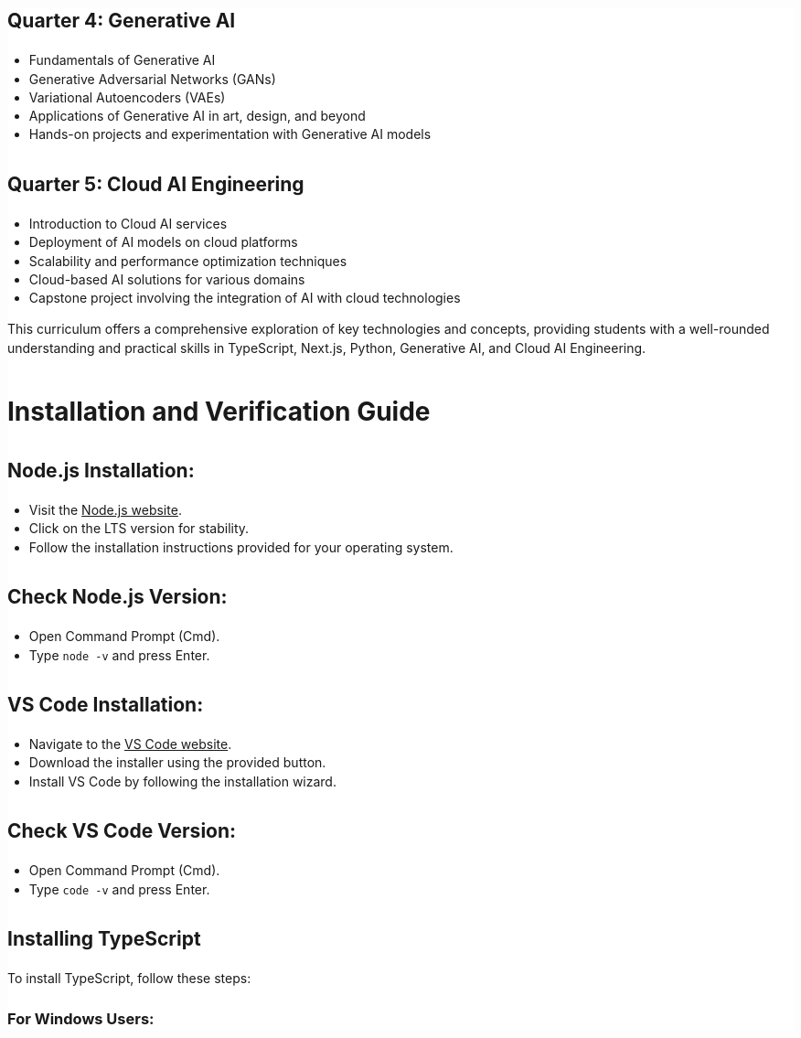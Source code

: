 ## Quarter 4: Generative AI

- Fundamentals of Generative AI
- Generative Adversarial Networks (GANs)
- Variational Autoencoders (VAEs)
- Applications of Generative AI in art, design, and beyond
- Hands-on projects and experimentation with Generative AI models

## Quarter 5: Cloud AI Engineering

- Introduction to Cloud AI services
- Deployment of AI models on cloud platforms
- Scalability and performance optimization techniques
- Cloud-based AI solutions for various domains
- Capstone project involving the integration of AI with cloud technologies

This curriculum offers a comprehensive exploration of key technologies and concepts, providing students with a well-rounded understanding and practical skills in TypeScript, Next.js, Python, Generative AI, and Cloud AI Engineering.

# Installation and Verification Guide

## Node.js Installation:

- Visit the [Node.js website](https://nodejs.org).
- Click on the LTS version for stability.
- Follow the installation instructions provided for your operating system.

## Check Node.js Version:

- Open Command Prompt (Cmd).
- Type `node -v` and press Enter.

## VS Code Installation:

- Navigate to the [VS Code website](https://code.visualstudio.com/).
- Download the installer using the provided button.
- Install VS Code by following the installation wizard.

## Check VS Code Version:

- Open Command Prompt (Cmd).
- Type `code -v` and press Enter.

## Installing TypeScript

To install TypeScript, follow these steps:

### For Windows Users:

